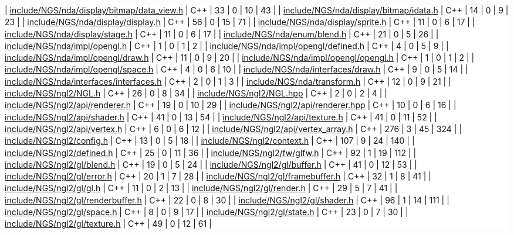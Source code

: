 | [include/NGS/nda/display/bitmap/data_view.h](/include/NGS/nda/display/bitmap/data_view.h) | C++ | 33 | 0 | 10 | 43 |
| [include/NGS/nda/display/bitmap/idata.h](/include/NGS/nda/display/bitmap/idata.h) | C++ | 14 | 0 | 9 | 23 |
| [include/NGS/nda/display/display.h](/include/NGS/nda/display/display.h) | C++ | 56 | 0 | 15 | 71 |
| [include/NGS/nda/display/sprite.h](/include/NGS/nda/display/sprite.h) | C++ | 11 | 0 | 6 | 17 |
| [include/NGS/nda/display/stage.h](/include/NGS/nda/display/stage.h) | C++ | 11 | 0 | 6 | 17 |
| [include/NGS/nda/enum/blend.h](/include/NGS/nda/enum/blend.h) | C++ | 21 | 0 | 5 | 26 |
| [include/NGS/nda/impl/opengl.h](/include/NGS/nda/impl/opengl.h) | C++ | 1 | 0 | 1 | 2 |
| [include/NGS/nda/impl/opengl/defined.h](/include/NGS/nda/impl/opengl/defined.h) | C++ | 4 | 0 | 5 | 9 |
| [include/NGS/nda/impl/opengl/draw.h](/include/NGS/nda/impl/opengl/draw.h) | C++ | 11 | 0 | 9 | 20 |
| [include/NGS/nda/impl/opengl/opengl.h](/include/NGS/nda/impl/opengl/opengl.h) | C++ | 1 | 0 | 1 | 2 |
| [include/NGS/nda/impl/opengl/space.h](/include/NGS/nda/impl/opengl/space.h) | C++ | 4 | 0 | 6 | 10 |
| [include/NGS/nda/interfaces/draw.h](/include/NGS/nda/interfaces/draw.h) | C++ | 9 | 0 | 5 | 14 |
| [include/NGS/nda/interfaces/interfaces.h](/include/NGS/nda/interfaces/interfaces.h) | C++ | 2 | 0 | 1 | 3 |
| [include/NGS/nda/transform.h](/include/NGS/nda/transform.h) | C++ | 12 | 0 | 9 | 21 |
| [include/NGS/ngl2/NGL.h](/include/NGS/ngl2/NGL.h) | C++ | 26 | 0 | 8 | 34 |
| [include/NGS/ngl2/NGL.hpp](/include/NGS/ngl2/NGL.hpp) | C++ | 2 | 0 | 2 | 4 |
| [include/NGS/ngl2/api/renderer.h](/include/NGS/ngl2/api/renderer.h) | C++ | 19 | 0 | 10 | 29 |
| [include/NGS/ngl2/api/renderer.hpp](/include/NGS/ngl2/api/renderer.hpp) | C++ | 10 | 0 | 6 | 16 |
| [include/NGS/ngl2/api/shader.h](/include/NGS/ngl2/api/shader.h) | C++ | 41 | 0 | 13 | 54 |
| [include/NGS/ngl2/api/texture.h](/include/NGS/ngl2/api/texture.h) | C++ | 41 | 0 | 11 | 52 |
| [include/NGS/ngl2/api/vertex.h](/include/NGS/ngl2/api/vertex.h) | C++ | 6 | 0 | 6 | 12 |
| [include/NGS/ngl2/api/vertex_array.h](/include/NGS/ngl2/api/vertex_array.h) | C++ | 276 | 3 | 45 | 324 |
| [include/NGS/ngl2/config.h](/include/NGS/ngl2/config.h) | C++ | 13 | 0 | 5 | 18 |
| [include/NGS/ngl2/context.h](/include/NGS/ngl2/context.h) | C++ | 107 | 9 | 24 | 140 |
| [include/NGS/ngl2/defined.h](/include/NGS/ngl2/defined.h) | C++ | 25 | 0 | 11 | 36 |
| [include/NGS/ngl2/fw/glfw.h](/include/NGS/ngl2/fw/glfw.h) | C++ | 92 | 1 | 19 | 112 |
| [include/NGS/ngl2/gl/blend.h](/include/NGS/ngl2/gl/blend.h) | C++ | 19 | 0 | 5 | 24 |
| [include/NGS/ngl2/gl/buffer.h](/include/NGS/ngl2/gl/buffer.h) | C++ | 41 | 0 | 12 | 53 |
| [include/NGS/ngl2/gl/error.h](/include/NGS/ngl2/gl/error.h) | C++ | 20 | 1 | 7 | 28 |
| [include/NGS/ngl2/gl/framebuffer.h](/include/NGS/ngl2/gl/framebuffer.h) | C++ | 32 | 1 | 8 | 41 |
| [include/NGS/ngl2/gl/gl.h](/include/NGS/ngl2/gl/gl.h) | C++ | 11 | 0 | 2 | 13 |
| [include/NGS/ngl2/gl/render.h](/include/NGS/ngl2/gl/render.h) | C++ | 29 | 5 | 7 | 41 |
| [include/NGS/ngl2/gl/renderbuffer.h](/include/NGS/ngl2/gl/renderbuffer.h) | C++ | 22 | 0 | 8 | 30 |
| [include/NGS/ngl2/gl/shader.h](/include/NGS/ngl2/gl/shader.h) | C++ | 96 | 1 | 14 | 111 |
| [include/NGS/ngl2/gl/space.h](/include/NGS/ngl2/gl/space.h) | C++ | 8 | 0 | 9 | 17 |
| [include/NGS/ngl2/gl/state.h](/include/NGS/ngl2/gl/state.h) | C++ | 23 | 0 | 7 | 30 |
| [include/NGS/ngl2/gl/texture.h](/include/NGS/ngl2/gl/texture.h) | C++ | 49 | 0 | 12 | 61 |